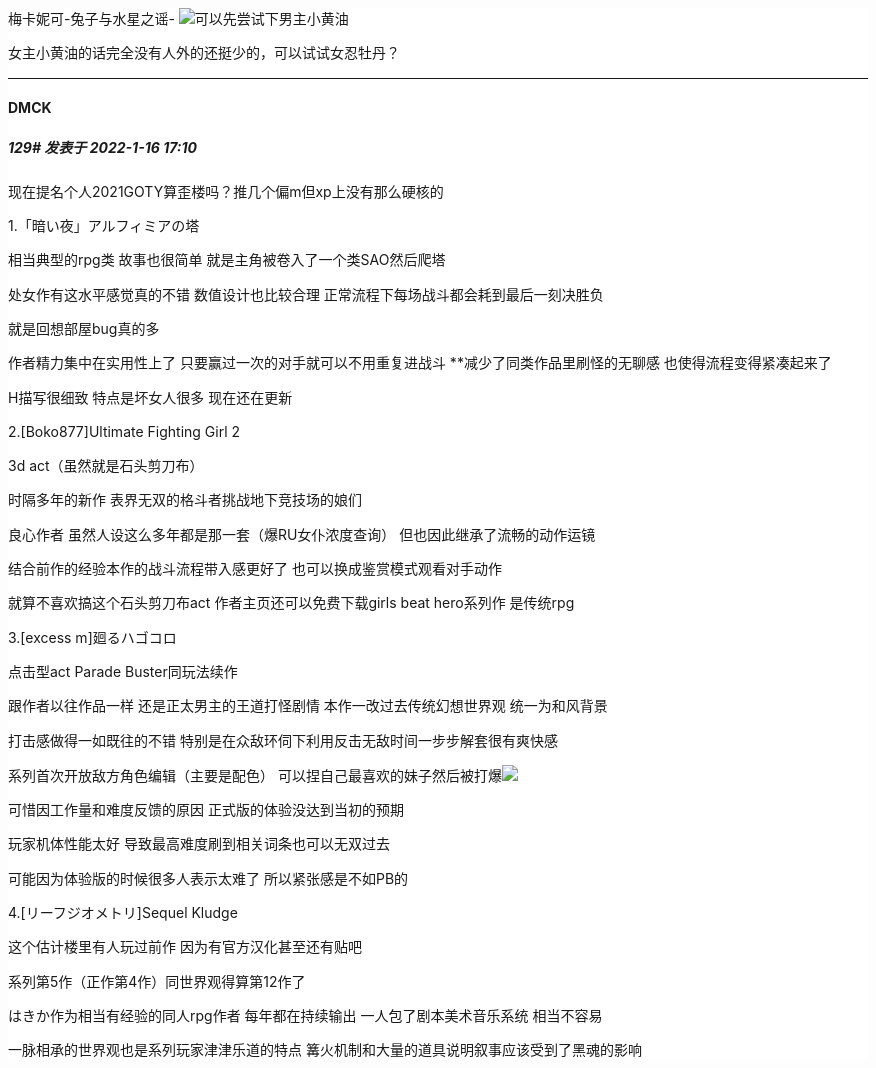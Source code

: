 梅卡妮可-兔子与水星之谣-
<img src="https://static.saraba1st.com/image/smiley/face2017/035.png" referrerpolicy="no-referrer">可以先尝试下男主小黄油

女主小黄油的话完全没有人外的还挺少的，可以试试女忍牡丹？



*****

####  DMCK  
##### 129#       发表于 2022-1-16 17:10

现在提名个人2021GOTY算歪楼吗？推几个偏m但xp上没有那么硬核的

1.「暗い夜」アルフィミアの塔

相当典型的rpg类 故事也很简单 就是主角被卷入了一个类SAO然后爬塔

处女作有这水平感觉真的不错 数值设计也比较合理 正常流程下每场战斗都会耗到最后一刻决胜负

就是回想部屋bug真的多

作者精力集中在实用性上了 只要赢过一次的对手就可以不用重复进战斗 **减少了同类作品里刷怪的无聊感 也使得流程变得紧凑起来了

H描写很细致 特点是坏女人很多 现在还在更新

2.[Boko877]Ultimate Fighting Girl 2

3d act（虽然就是石头剪刀布）

时隔多年的新作 表界无双的格斗者挑战地下竞技场的娘们

良心作者 虽然人设这么多年都是那一套（爆RU女仆浓度查询） 但也因此继承了流畅的动作运镜

结合前作的经验本作的战斗流程带入感更好了 也可以换成鉴赏模式观看对手动作

就算不喜欢搞这个石头剪刀布act 作者主页还可以免费下载girls beat hero系列作 是传统rpg

3.[excess m]廻るハゴコロ

点击型act Parade Buster同玩法续作

跟作者以往作品一样 还是正太男主的王道打怪剧情 本作一改过去传统幻想世界观 统一为和风背景

打击感做得一如既往的不错 特别是在众敌环伺下利用反击无敌时间一步步解套很有爽快感

系列首次开放敌方角色编辑（主要是配色） 可以捏自己最喜欢的妹子然后被打爆<img src="https://static.saraba1st.com/image/smiley/face2017/029.png" referrerpolicy="no-referrer">

可惜因工作量和难度反馈的原因 正式版的体验没达到当初的预期

玩家机体性能太好 导致最高难度刷到相关词条也可以无双过去 

可能因为体验版的时候很多人表示太难了 所以紧张感是不如PB的

4.[リーフジオメトリ]Sequel Kludge

这个估计楼里有人玩过前作 因为有官方汉化甚至还有贴吧

系列第5作（正作第4作）同世界观得算第12作了

はきか作为相当有经验的同人rpg作者 每年都在持续输出 一人包了剧本美术音乐系统 相当不容易

一脉相承的世界观也是系列玩家津津乐道的特点 篝火机制和大量的道具说明叙事应该受到了黑魂的影响
